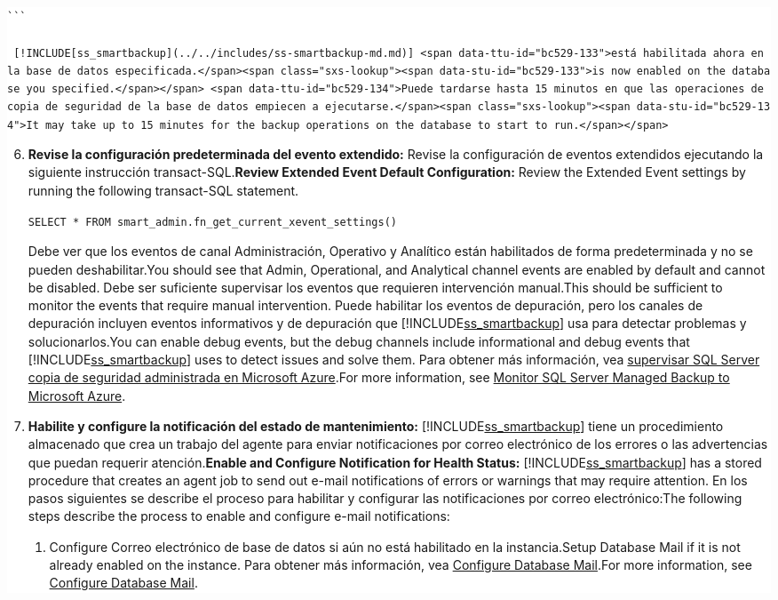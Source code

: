     ```  
  
     [!INCLUDE[ss_smartbackup](../../includes/ss-smartbackup-md.md)] <span data-ttu-id="bc529-133">está habilitada ahora en la base de datos especificada.</span><span class="sxs-lookup"><span data-stu-id="bc529-133">is now enabled on the database you specified.</span></span> <span data-ttu-id="bc529-134">Puede tardarse hasta 15 minutos en que las operaciones de copia de seguridad de la base de datos empiecen a ejecutarse.</span><span class="sxs-lookup"><span data-stu-id="bc529-134">It may take up to 15 minutes for the backup operations on the database to start to run.</span></span>  
  
6.  <span data-ttu-id="bc529-135">**Revise la configuración predeterminada del evento extendido:** Revise la configuración de eventos extendidos ejecutando la siguiente instrucción transact-SQL.</span><span class="sxs-lookup"><span data-stu-id="bc529-135">**Review Extended Event Default Configuration:** Review the Extended Event settings by running the following transact-SQL statement.</span></span>  
  
    ```  
    SELECT * FROM smart_admin.fn_get_current_xevent_settings()  
    ```  
  
     <span data-ttu-id="bc529-136">Debe ver que los eventos de canal Administración, Operativo y Analítico están habilitados de forma predeterminada y no se pueden deshabilitar.</span><span class="sxs-lookup"><span data-stu-id="bc529-136">You should see that Admin, Operational, and Analytical channel events are enabled by default and cannot be disabled.</span></span> <span data-ttu-id="bc529-137">Debe ser suficiente supervisar los eventos que requieren intervención manual.</span><span class="sxs-lookup"><span data-stu-id="bc529-137">This should be sufficient to monitor the events that require manual intervention.</span></span>  <span data-ttu-id="bc529-138">Puede habilitar los eventos de depuración, pero los canales de depuración incluyen eventos informativos y de depuración que [!INCLUDE[ss_smartbackup](../../includes/ss-smartbackup-md.md)] usa para detectar problemas y solucionarlos.</span><span class="sxs-lookup"><span data-stu-id="bc529-138">You can enable debug events, but the debug channels include informational and debug events that [!INCLUDE[ss_smartbackup](../../includes/ss-smartbackup-md.md)] uses to detect issues and solve them.</span></span> <span data-ttu-id="bc529-139">Para obtener más información, vea [supervisar SQL Server copia de seguridad administrada en Microsoft Azure](sql-server-managed-backup-to-microsoft-azure.md).</span><span class="sxs-lookup"><span data-stu-id="bc529-139">For more information, see [Monitor SQL Server Managed Backup to Microsoft Azure](sql-server-managed-backup-to-microsoft-azure.md).</span></span>  
  
7.  <span data-ttu-id="bc529-140">**Habilite y configure la notificación del estado de mantenimiento:** [!INCLUDE[ss_smartbackup](../../includes/ss-smartbackup-md.md)] tiene un procedimiento almacenado que crea un trabajo del agente para enviar notificaciones por correo electrónico de los errores o las advertencias que puedan requerir atención.</span><span class="sxs-lookup"><span data-stu-id="bc529-140">**Enable and Configure Notification for Health Status:** [!INCLUDE[ss_smartbackup](../../includes/ss-smartbackup-md.md)] has a stored procedure that creates an agent job to send out e-mail notifications of errors or warnings that may require attention.</span></span> <span data-ttu-id="bc529-141">En los pasos siguientes se describe el proceso para habilitar y configurar las notificaciones por correo electrónico:</span><span class="sxs-lookup"><span data-stu-id="bc529-141">The following steps describe the process to enable and configure e-mail notifications:</span></span>  
  
    1.  <span data-ttu-id="bc529-142">Configure Correo electrónico de base de datos si aún no está habilitado en la instancia.</span><span class="sxs-lookup"><span data-stu-id="bc529-142">Setup Database Mail if it is not already enabled on the instance.</span></span> <span data-ttu-id="bc529-143">Para obtener más información, vea [Configure Database Mail](../database-mail/configure-database-mail.md).</span><span class="sxs-lookup"><span data-stu-id="bc529-143">For more information, see [Configure Database Mail](../database-mail/configure-database-mail.md).</span></span>  
  